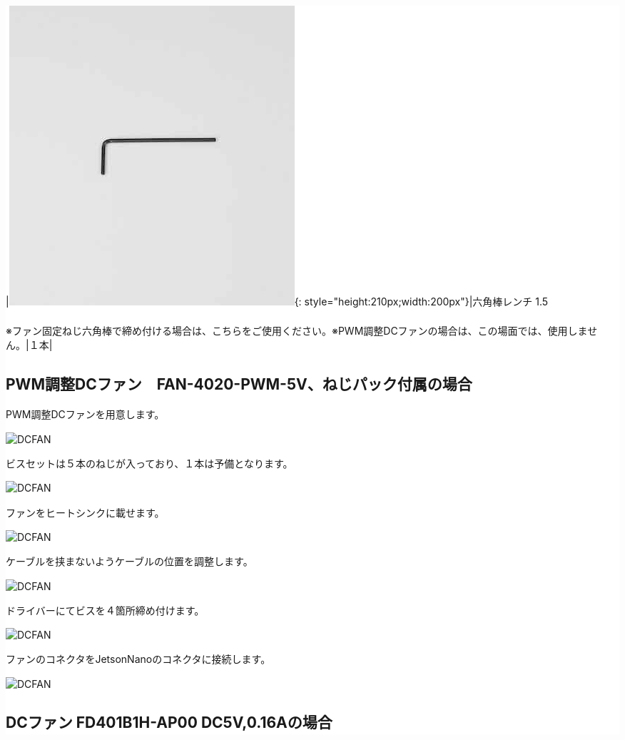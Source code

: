|![](./../../img/img_bom/add_pentageolench1point5_001.jpg){: style="height:210px;width:200px"}|六角棒レンチ 1.5<br><br>※ファン固定ねじ六角棒で締め付ける場合は、こちらをご使用ください。※PWM調整DCファンの場合は、この場面では、使用しません。|１本|

## PWM調整DCファン　FAN-4020-PWM-5V、ねじパック付属の場合

PWM調整DCファンを用意します。

![DCFAN](./../../img/img_carbon/E/FAN/JR_FAN.JPG)

ビスセットは５本のねじが入っており、１本は予備となります。

![DCFAN](./../../img/img_carbon/E/FAN/JR_FAN_prepaire.JPG)

ファンをヒートシンクに載せます。

![DCFAN](./../../img/img_carbon/E/FAN/JR_FAN_SET.JPG)

ケーブルを挟まないようケーブルの位置を調整します。

![DCFAN](./../../img/img_carbon/E/FAN/JR_FAN_UPON.JPG)

ドライバーにてビスを４箇所締め付けます。

![DCFAN](./../../img/img_carbon/E/FAN/JR_FAN_SCREW.JPG)

ファンのコネクタをJetsonNanoのコネクタに接続します。

![DCFAN](./../../img/img_carbon/E/FAN/JR_FAN_InsertCon.JPG)

## DCファン FD401B1H-AP00 DC5V,0.16Aの場合
